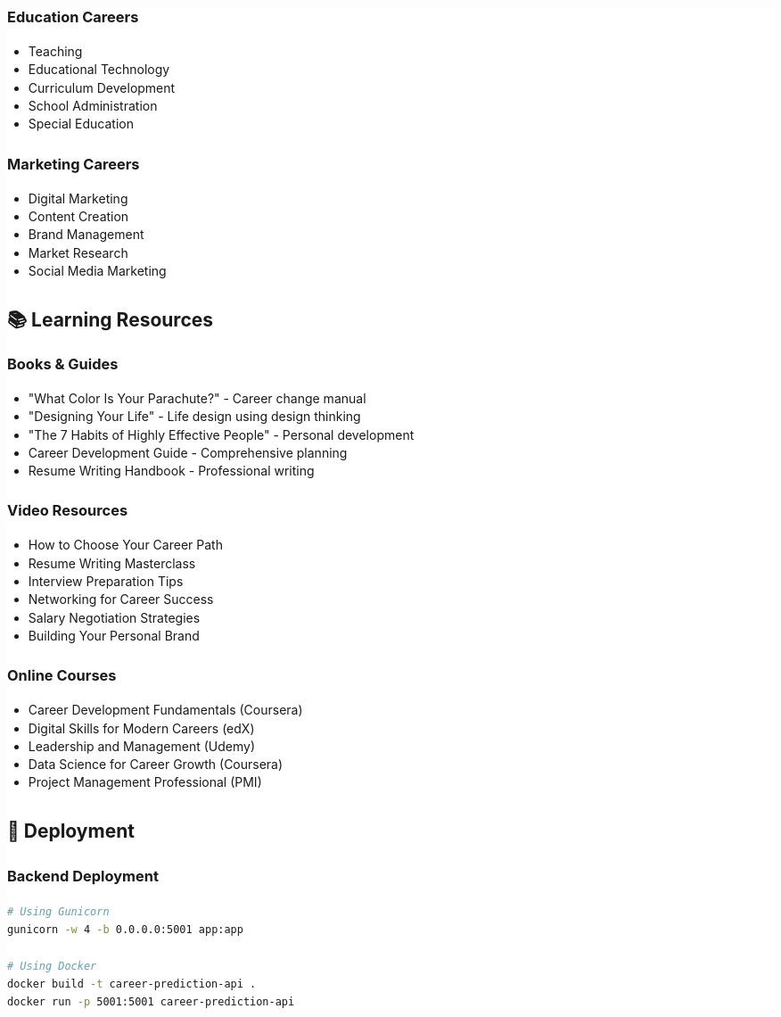 ### Education Careers
- Teaching
- Educational Technology
- Curriculum Development
- School Administration
- Special Education

### Marketing Careers
- Digital Marketing
- Content Creation
- Brand Management
- Market Research
- Social Media Marketing

## 📚 Learning Resources

### Books & Guides
- "What Color Is Your Parachute?" - Career change manual
- "Designing Your Life" - Life design using design thinking
- "The 7 Habits of Highly Effective People" - Personal development
- Career Development Guide - Comprehensive planning
- Resume Writing Handbook - Professional writing

### Video Resources
- How to Choose Your Career Path
- Resume Writing Masterclass
- Interview Preparation Tips
- Networking for Career Success
- Salary Negotiation Strategies
- Building Your Personal Brand

### Online Courses
- Career Development Fundamentals (Coursera)
- Digital Skills for Modern Careers (edX)
- Leadership and Management (Udemy)
- Data Science for Career Growth (Coursera)
- Project Management Professional (PMI)

## 🚀 Deployment

### Backend Deployment
```bash
# Using Gunicorn
gunicorn -w 4 -b 0.0.0.0:5001 app:app

# Using Docker
docker build -t career-prediction-api .
docker run -p 5001:5001 career-prediction-api
```
